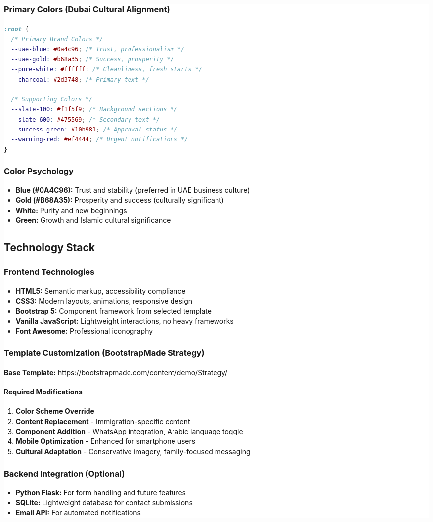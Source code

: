 ### Primary Colors (Dubai Cultural Alignment)

```css
:root {
  /* Primary Brand Colors */
  --uae-blue: #0a4c96; /* Trust, professionalism */
  --uae-gold: #b68a35; /* Success, prosperity */
  --pure-white: #ffffff; /* Cleanliness, fresh starts */
  --charcoal: #2d3748; /* Primary text */

  /* Supporting Colors */
  --slate-100: #f1f5f9; /* Background sections */
  --slate-600: #475569; /* Secondary text */
  --success-green: #10b981; /* Approval status */
  --warning-red: #ef4444; /* Urgent notifications */
}
```

### Color Psychology

- **Blue (#0A4C96):** Trust and stability (preferred in UAE business culture)
- **Gold (#B68A35):** Prosperity and success (culturally significant)
- **White:** Purity and new beginnings
- **Green:** Growth and Islamic cultural significance

## Technology Stack

### Frontend Technologies

- **HTML5:** Semantic markup, accessibility compliance
- **CSS3:** Modern layouts, animations, responsive design
- **Bootstrap 5:** Component framework from selected template
- **Vanilla JavaScript:** Lightweight interactions, no heavy frameworks
- **Font Awesome:** Professional iconography

### Template Customization (BootstrapMade Strategy)

**Base Template:** https://bootstrapmade.com/content/demo/Strategy/

#### Required Modifications

1. **Color Scheme Override**
2. **Content Replacement** - Immigration-specific content
3. **Component Addition** - WhatsApp integration, Arabic language toggle
4. **Mobile Optimization** - Enhanced for smartphone users
5. **Cultural Adaptation** - Conservative imagery, family-focused messaging

### Backend Integration (Optional)

- **Python Flask:** For form handling and future features
- **SQLite:** Lightweight database for contact submissions
- **Email API:** For automated notifications
